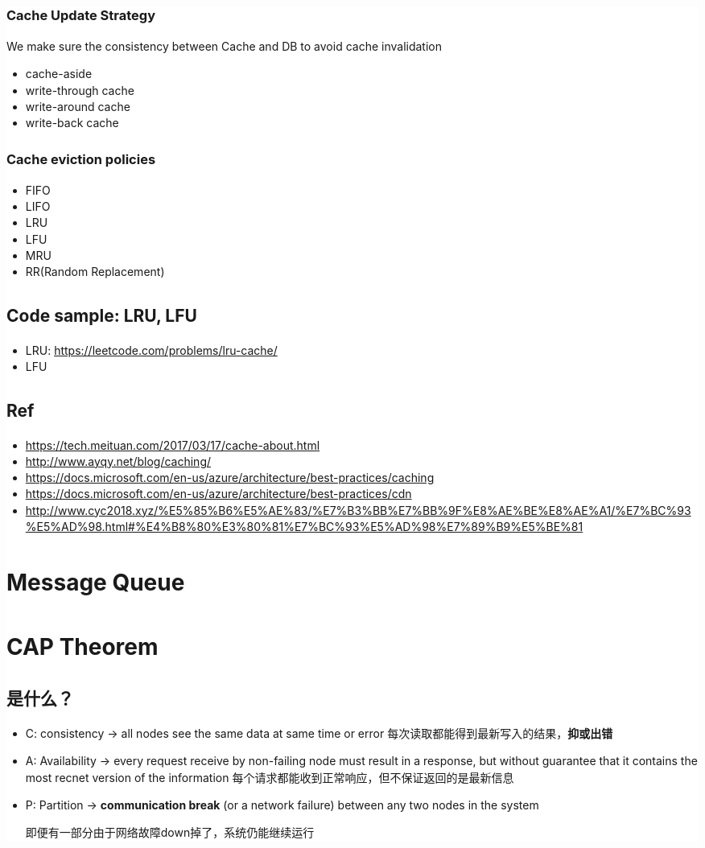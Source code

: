 ### Cache Update Strategy

We make sure the consistency between Cache and DB to avoid cache invalidation

- cache-aside
- write-through cache
- write-around cache
- write-back cache
  
### Cache **eviction** policies

- FIFO
- LIFO
- LRU
- LFU
- MRU
- RR(Random Replacement)

## Code sample: LRU, LFU

- LRU: <https://leetcode.com/problems/lru-cache/>
- LFU

## Ref

- <https://tech.meituan.com/2017/03/17/cache-about.html>
- <http://www.ayqy.net/blog/caching/>
- <https://docs.microsoft.com/en-us/azure/architecture/best-practices/caching>
- <https://docs.microsoft.com/en-us/azure/architecture/best-practices/cdn>
- <http://www.cyc2018.xyz/%E5%85%B6%E5%AE%83/%E7%B3%BB%E7%BB%9F%E8%AE%BE%E8%AE%A1/%E7%BC%93%E5%AD%98.html#%E4%B8%80%E3%80%81%E7%BC%93%E5%AD%98%E7%89%B9%E5%BE%81>

# Message Queue

# CAP Theorem

## 是什么？

- C: consistency -> all nodes see the same data at same time or error
  每次读取都能得到最新写入的结果，**抑或出错**

- A: Availability -> every request receive by non-failing node must result in a response, but without guarantee that it contains the most recnet version of the information
  每个请求都能收到正常响应，但不保证返回的是最新信息

- P: Partition -> **communication break** (or a network failure) between any two nodes in the system
  
  即便有一部分由于网络故障down掉了，系统仍能继续运行
